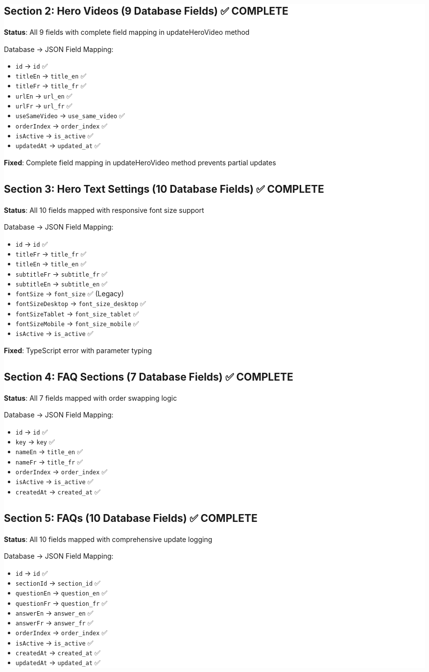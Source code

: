 ## Section 2: Hero Videos (9 Database Fields) ✅ COMPLETE
**Status**: All 9 fields with complete field mapping in updateHeroVideo method

Database → JSON Field Mapping:
- `id` → `id` ✅
- `titleEn` → `title_en` ✅
- `titleFr` → `title_fr` ✅
- `urlEn` → `url_en` ✅
- `urlFr` → `url_fr` ✅
- `useSameVideo` → `use_same_video` ✅
- `orderIndex` → `order_index` ✅
- `isActive` → `is_active` ✅
- `updatedAt` → `updated_at` ✅

**Fixed**: Complete field mapping in updateHeroVideo method prevents partial updates

## Section 3: Hero Text Settings (10 Database Fields) ✅ COMPLETE  
**Status**: All 10 fields mapped with responsive font size support

Database → JSON Field Mapping:
- `id` → `id` ✅
- `titleFr` → `title_fr` ✅
- `titleEn` → `title_en` ✅
- `subtitleFr` → `subtitle_fr` ✅
- `subtitleEn` → `subtitle_en` ✅
- `fontSize` → `font_size` ✅ (Legacy)
- `fontSizeDesktop` → `font_size_desktop` ✅
- `fontSizeTablet` → `font_size_tablet` ✅
- `fontSizeMobile` → `font_size_mobile` ✅
- `isActive` → `is_active` ✅

**Fixed**: TypeScript error with parameter typing

## Section 4: FAQ Sections (7 Database Fields) ✅ COMPLETE
**Status**: All 7 fields mapped with order swapping logic

Database → JSON Field Mapping:
- `id` → `id` ✅
- `key` → `key` ✅
- `nameEn` → `title_en` ✅
- `nameFr` → `title_fr` ✅
- `orderIndex` → `order_index` ✅
- `isActive` → `is_active` ✅
- `createdAt` → `created_at` ✅

## Section 5: FAQs (10 Database Fields) ✅ COMPLETE
**Status**: All 10 fields mapped with comprehensive update logging

Database → JSON Field Mapping:
- `id` → `id` ✅
- `sectionId` → `section_id` ✅
- `questionEn` → `question_en` ✅
- `questionFr` → `question_fr` ✅
- `answerEn` → `answer_en` ✅
- `answerFr` → `answer_fr` ✅
- `orderIndex` → `order_index` ✅
- `isActive` → `is_active` ✅
- `createdAt` → `created_at` ✅
- `updatedAt` → `updated_at` ✅
